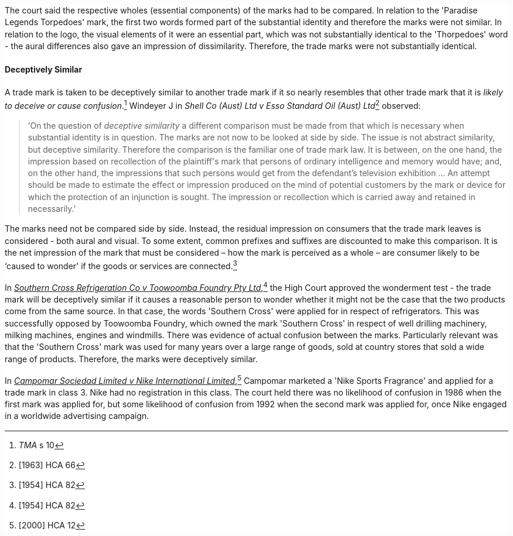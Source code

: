 [^AUTOREPLACED2003FCA901ENDREPLACE]: [2003] FCA 901


The court said the respective wholes (essential components) of the marks had to be compared. In relation to the 'Paradise Legends Torpedoes' mark, the first two words formed part of the substantial identity and therefore the marks were not similar. In relation to the logo, the visual elements of it were an essential part, which was not substantially identical to the 'Thorpedoes' word - the aural differences also gave an impression of dissimilarity. Therefore, the trade marks were not substantially identical.

#### Deceptively Similar

A trade mark is taken to be deceptively similar to another trade  mark if it so nearly resembles that other trade mark that it is *likely to deceive or cause confusion*.[^AUTOREPLACEDTMAs10ENDREPLACE] Windeyer J in *Shell Co (Aust) Ltd v Esso Standard Oil (Aust) Ltd*[^AUTOREPLACED1963HCA66ENDREPLACE] observed:

[^AUTOREPLACEDTMAs10ENDREPLACE]: _TMA_ s 10

[^AUTOREPLACED1963HCA66ENDREPLACE]: [1963] HCA 66


>‘On the question of *deceptive similarity* a different comparison must be made from that which is necessary when substantial identity is in question. The marks are not now to be looked at side by side. The issue is not abstract similarity, but deceptive similarity. Therefore the comparison is the familiar one of trade mark law. It is between, on the one hand, the impression based on recollection of the plaintiff's mark that persons of ordinary intelligence and memory would have; and, on the other hand, the impressions that such persons would get from the defendant’s television exhibition … An attempt should be made to estimate the effect or impression produced on the mind of potential customers by the mark or device for which the protection of an injunction is sought. The impression or recollection which is carried away and retained in necessarily.'

The marks need not be compared side by side. Instead, the residual impression on consumers that the trade mark leaves is considered - both aural and visual. To some extent, common prefixes and suffixes are discounted to make this comparison. It is the net impression of the mark that must be considered – how the mark is perceived as a whole – are consumer likely to be ‘caused to wonder' if the goods or services are connected.[^AUTOREPLACED1954HCA82ENDREPLACE]


[^AUTOREPLACED1954HCA82ENDREPLACE]: [1954] HCA 82

In *[Southern Cross Refrigeration Co v Toowoomba Foundry Pty Ltd](http://www.austlii.edu.au/cgi-bin/viewdoc/au/cases/cth/HCA/1954/82.html)*,[^AUTOREPLACED1954HCA82ENDREPLACE] the High Court approved the wonderment test - the trade mark will be deceptively similar if it causes a reasonable person to wonder whether it might not be the case that the two products come from the same source. In that case, the words 'Southern Cross' were applied for in respect of refrigerators. This was successfully opposed by Toowoomba Foundry, which owned the mark 'Southern Cross' in respect of well drilling machinery, milking machines, engines and windmills. There was evidence of actual confusion between the marks. Particularly relevant was that the 'Southern Cross' mark was used for many years over a large range of goods, sold at country stores that sold a wide range of products. Therefore, the marks were deceptively similar.

[^AUTOREPLACED1954HCA82ENDREPLACE]: [1954] HCA 82[^AUTOREPLACED1973HCA43ENDREPLACE]


[^AUTOREPLACED1973HCA43ENDREPLACE]: [1973] HCA 43


[^AUTOREPLACED1973HCA43ENDREPLACE]: [1973] HCA 43 the aural similarities between 'Berlei' and 'Bali' made the mark deceptively similar by reason of phonetic confusion. A consumer would be caused to wonder if there was a relationship between the two brands.[^AUTOREPLACED2000HCA12ENDREPLACE]


[^AUTOREPLACED2000HCA12ENDREPLACE]: [2000] HCA 12

In *[Campomar Sociedad Limited v Nike International Limited](http://www.austlii.edu.au/cgi-bin/viewdoc/au/cases/cth/HCA/2000/12.html)*,[^AUTOREPLACED2000HCA12ENDREPLACE] Campomar marketed a 'Nike Sports Fragrance' and applied for a trade mark in class 3. Nike had no registration in this class. The court held there was no likelihood of confusion in 1986 when the first mark was applied for, but some likelihood of confusion from 1992 when the second mark was applied for, once Nike engaged in a worldwide advertising campaign.


[^AUTOREPLACEDTMAs27ENDREPLACE]: _TMA_ s 27
[^AUTOREPLACEDTMAs68ENDREPLACE]: _TMA_ s 68
[^AUTOREPLACEDTMAs723ENDREPLACE]: _TMA_ s 72(3)
[^AUTOREPLACEDTMAs271ENDREPLACE]: _TMA_ s 27(1)
[^AUTOREPLACEDTMAs271ENDREPLACE]: _TMA_ s 27(1)
[^AUTOREPLACEDTMAs39ENDREPLACE]: _TMA_ s 39
[^AUTOREPLACEDTMAs40ENDREPLACE]: _TMA_ s 40
[^AUTOREPLACEDTMAs41ENDREPLACE]: _TMA_ s 41
[^AUTOREPLACEDTMAs42ENDREPLACE]: _TMA_ s 42
[^AUTOREPLACEDTMAs43ENDREPLACE]: _TMA_ s 43
[^AUTOREPLACEDTMAs44ENDREPLACE]: _TMA_ s 44
[^AUTOREPLACEDTMAs33ENDREPLACE]: _TMA_ s 33
[^AUTOREPLACEDTMAs33s271ENDREPLACE]: _TMA_ s 33, s 27(1)
[^AUTOREPLACEDTMAs39ENDREPLACE]: _TMA_ s 39
[^AUTOREPLACEDTMAs40ENDREPLACE]: _TMA_ s 40
[^AUTOREPLACEDTMAs411ENDREPLACE]: _TMA_ s 41(1)
[^AUTOREPLACED1964HCA55ENDREPLACE]: [1964] HCA 55
[^AUTOREPLACED1973HCA15ENDREPLACE]: [1973] HCA 15
[^AUTOREPLACEDhttpwwwaustliieduauaucasescthHCA197315htmlENDREPLACE]: http://www.austlii.edu.au/au/cases/cth/HCA/1973/15.html
[^AUTOREPLACED2000FCA177ENDREPLACE]: [2000] FCA 177
[^AUTOREPLACED1998FCA440ENDREPLACE]: [1998] FCA 440
[^AUTOREPLACED2000FCA177ENDREPLACE]: [2000] FCA 177
[^AUTOREPLACED1999ATMO90ENDREPLACE]: [1999] ATMO 90
[^AUTOREPLACED1999ATMO90ENDREPLACE]: [1999] ATMO 90
[^AUTOREPLACED1999FCA816ENDREPLACE]: [1999] FCA 816
[^AUTOREPLACED1999FCA816ENDREPLACE]: [1999] FCA 816
[^AUTOREPLACED2009FCA891ENDREPLACE]: [2009] FCA 891[^AUTOREPLACED2002FCAFC273ENDREPLACE]
[^AUTOREPLACED2002FCAFC273ENDREPLACE]: [2002] FCAFC 273
[^AUTOREPLACED2002FCAFC273ENDREPLACE]: [2002] FCAFC 273
[^AUTOREPLACED2002FCA1551ENDREPLACE]: [2002] FCA 1551
[^AUTOREPLACED2002FCA1551ENDREPLACE]: [2002] FCA 1551
[^AUTOREPLACED1967HCA42ENDREPLACE]: [1967] HCA 42[^AUTOREPLACED2013ATMO61ENDREPLACE]
[^AUTOREPLACED2013ATMO61ENDREPLACE]: [2013] ATMO 61
[^AUTOREPLACED2013ATMO61ENDREPLACE]: [2013] ATMO 61
[^AUTOREPLACEDTMAs42bENDREPLACE]: _TMA_ s 42(b)
[^AUTOREPLACED2001FCA683ENDREPLACE]: [2001] FCA 683
[^AUTOREPLACEDTMAs42aENDREPLACE]: _TMA_ s 42(a)
[^AUTOREPLACEDSeeforexampleNuckinFutsTradeMarkApplicationNo140813424February2011andPommiebasherPeterHanlon2011ATMO45ENDREPLACE]: See for example Nuckin Futs *Trade Mark Application No. 1408134* (24 February 2011) and Pommiebasher (*Peter Hanlon* [2011] ATMO 45
[^AUTOREPLACEDTMAs43ENDREPLACE]: _TMA_ s 43[^AUTOREPLACED2007FCA1649ENDREPLACE]
[^AUTOREPLACED2007FCA1649ENDREPLACE]: [2007] FCA 1649
[^AUTOREPLACED2007FCA1649ENDREPLACE]: [2007] FCA 1649
[^AUTOREPLACEDTMAs44ENDREPLACE]: _TMA_ s 44
[^AUTOREPLACED1999FCA1020ENDREPLACE]: [1999] FCA 1020
[^AUTOREPLACED1963HCA66ENDREPLACE]: [1963] HCA 66]
[^AUTOREPLACED1963HCA66ENDREPLACE]: [1963] HCA 66]
[^AUTOREPLACEDAngovesPtyLtdvJohnson198243ALR349ENDREPLACE]: *Angoves Pty Ltd v Johnson* (1982) 43 ALR 349[^AUTOREPLACED199996FCR107ENDREPLACE]
[^AUTOREPLACED199996FCR107ENDREPLACE]:  (1999) 96 FCR 107
[^AUTOREPLACED199996FCR107ENDREPLACE]:  (1999) 96 FCR 107
[^AUTOREPLACED1999FCAFC1020ENDREPLACE]: [1999] FCAFC 1020
[^AUTOREPLACED1999FCAFC1020ENDREPLACE]: [1999] FCAFC 1020[^AUTOREPLACED2003FCA901ENDREPLACE]
[^AUTOREPLACED2000HCA12ENDREPLACE]: [2000] HCA 12[^AUTOREPLACED2004FCAFC196ENDREPLACE]
[^AUTOREPLACED2004FCAFC196ENDREPLACE]: [2004] FCAFC 196
[^AUTOREPLACED2004FCAFC196ENDREPLACE]: [2004] FCAFC 196[^AUTOREPLACED1994FCA1001ENDREPLACE]
[^AUTOREPLACED1994FCA1001ENDREPLACE]: [1994] FCA 1001
[^AUTOREPLACED1994FCA1001ENDREPLACE]: [1994] FCA 1001
[^AUTOREPLACED2000FCA1539ENDREPLACE]: [2000] FCA 1539
[^AUTOREPLACED2000FCA1539ENDREPLACE]: [2000] FCA 1539 compared the applicants trade mark 'Hill of Grace' with the respondents' 'Hill of Gold' and concluded that there was no infringement. The judgement applied the common law test for deceptive similarity by considering the impression an ordinary person with ordinary recollection would derive from the marks. The case turned on the finding of a distinct character of the metaphorical connotations of the marks. Notably, the case established that evidence as to reputation of the initial mark was not relevant to proving infringement by deceptive similarity where the initial mark is not notoriously so ubiquitous that consumers must be familiar with it.[^AUTOREPLACEDDistinguishingWoolworthsvRegisterofTradeMarks1999FCAFC1020andCocaColaCovAllFectDistributorsLtd199996FCR107ENDREPLACE]
[^AUTOREPLACEDDistinguishingWoolworthsvRegisterofTradeMarks1999FCAFC1020andCocaColaCovAllFectDistributorsLtd199996FCR107ENDREPLACE]: Distinguishing *Woolworths v Register of Trade Marks* [1999] FCAFC 1020 and *Coca Cola Co v All-Fect Distributors Ltd* (1999) 96 FCR 107
[^AUTOREPLACEDTMAs52ENDREPLACE]: _TMA_ s 52
[^AUTOREPLACEDTMAs57ENDREPLACE]: _TMA_ s 57
[^AUTOREPLACEDTMAs58ENDREPLACE]: _TMA_ s 58
[^AUTOREPLACEDTMAss58A444ENDREPLACE]: _TMA_ ss 58A, 44(4)
[^AUTOREPLACEDTMAs59ENDREPLACE]: _TMA_ s 59
[^AUTOREPLACEDTMAs60ENDREPLACE]: _TMA_ s 60
[^AUTOREPLACEDTMAs61ENDREPLACE]: _TMA_ s 61
[^AUTOREPLACEDTMAs62ENDREPLACE]: _TMA_ s 62
[^AUTOREPLACEDTMAs62AENDREPLACE]: _TMA_ s 62A